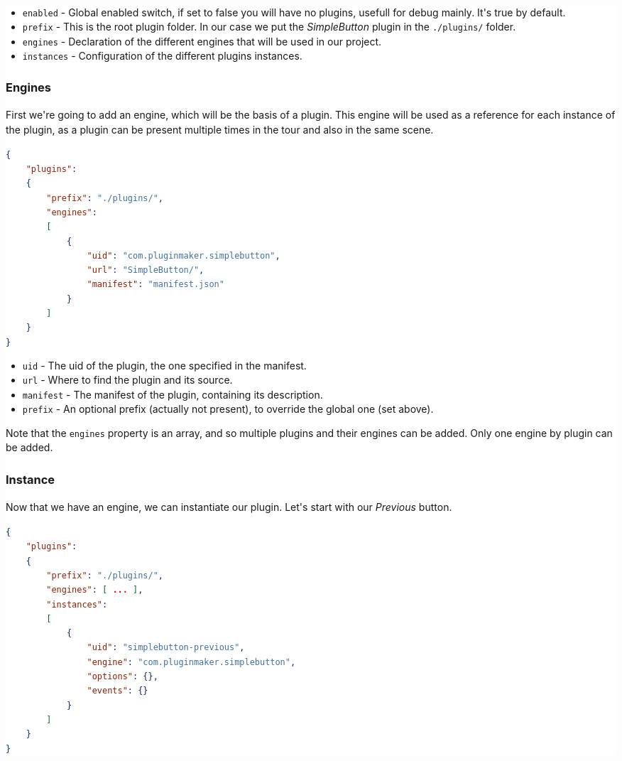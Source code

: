 + `enabled` - Global enabled switch, if set to false you will have no plugins, usefull for debug mainly. It's true by default.
+ `prefix` - This is the root plugin folder. In our case we put the *SimpleButton* plugin in the `./plugins/` folder.
+ `engines` - Declaration of the different engines that will be used in our project.
+ `instances` - Configuration of the different plugins instances.

### Engines

First we're going to add an engine, which will be the basis of a plugin. This engine will be used as a reference for each instance of the plugin, as a plugin can be present multiple times in the tour and also in the same scene.

````json
{
    "plugins":
    {
        "prefix": "./plugins/",
        "engines":
        [
            {
                "uid": "com.pluginmaker.simplebutton",
                "url": "SimpleButton/",
                "manifest": "manifest.json"
            }
        ]
    }
}
````

+ `uid` - The uid of the plugin, the one specified in the manifest.
+ `url` - Where to find the plugin and its source.
+ `manifest` - The manifest of the plugin, containing its description.
+ `prefix` - An optional prefix (actually not present), to override the global one (set above).

Note that the `engines` property is an array, and so multiple plugins and their engines can be added. Only one engine by plugin can be added.

### Instance

Now that we have an engine, we can instantiate our plugin. Let's start with our *Previous* button.

````json
{
    "plugins":
    {
        "prefix": "./plugins/",
        "engines": [ ... ],
        "instances":
        [
            {
                "uid": "simplebutton-previous",
                "engine": "com.pluginmaker.simplebutton",
                "options": {},
                "events": {}
            }
        ]
    }
}
````
